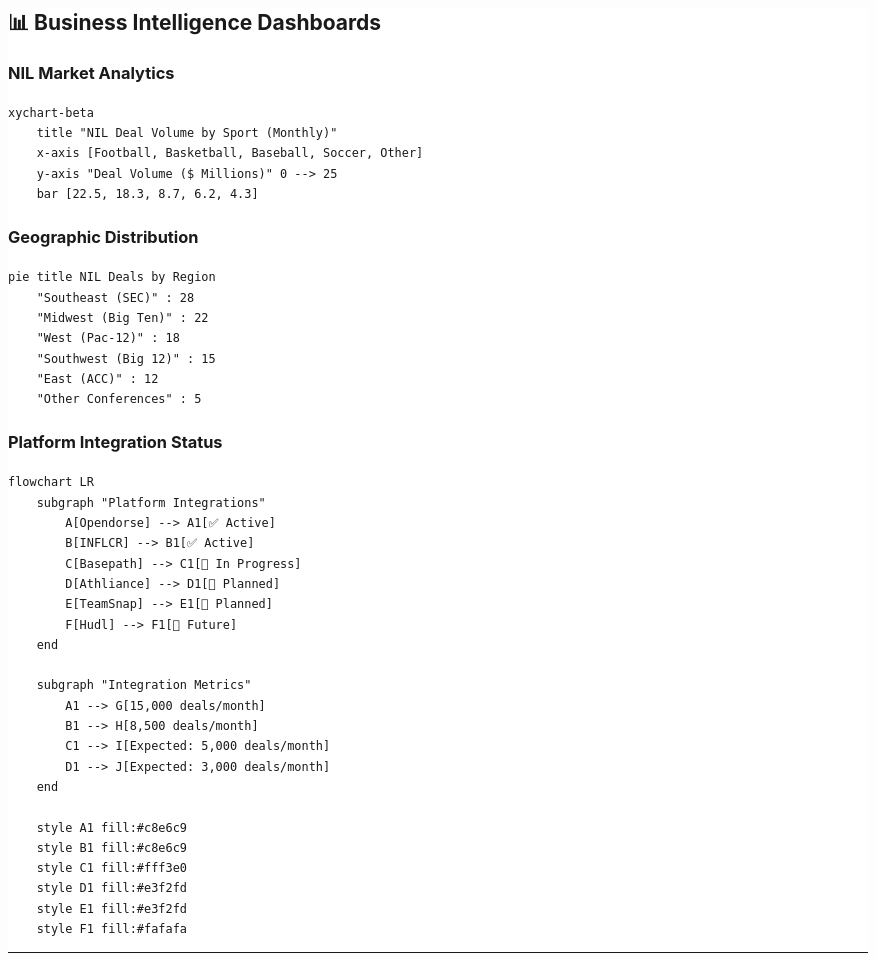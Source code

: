
## 📊 Business Intelligence Dashboards

### NIL Market Analytics
```mermaid
xychart-beta
    title "NIL Deal Volume by Sport (Monthly)"
    x-axis [Football, Basketball, Baseball, Soccer, Other]
    y-axis "Deal Volume ($ Millions)" 0 --> 25
    bar [22.5, 18.3, 8.7, 6.2, 4.3]
```

### Geographic Distribution
```mermaid
pie title NIL Deals by Region
    "Southeast (SEC)" : 28
    "Midwest (Big Ten)" : 22
    "West (Pac-12)" : 18
    "Southwest (Big 12)" : 15
    "East (ACC)" : 12
    "Other Conferences" : 5
```

### Platform Integration Status
```mermaid
flowchart LR
    subgraph "Platform Integrations"
        A[Opendorse] --> A1[✅ Active]
        B[INFLCR] --> B1[✅ Active]
        C[Basepath] --> C1[🔄 In Progress]
        D[Athliance] --> D1[📅 Planned]
        E[TeamSnap] --> E1[📅 Planned]
        F[Hudl] --> F1[📅 Future]
    end
    
    subgraph "Integration Metrics"
        A1 --> G[15,000 deals/month]
        B1 --> H[8,500 deals/month]
        C1 --> I[Expected: 5,000 deals/month]
        D1 --> J[Expected: 3,000 deals/month]
    end
    
    style A1 fill:#c8e6c9
    style B1 fill:#c8e6c9
    style C1 fill:#fff3e0
    style D1 fill:#e3f2fd
    style E1 fill:#e3f2fd
    style F1 fill:#fafafa
```

---
